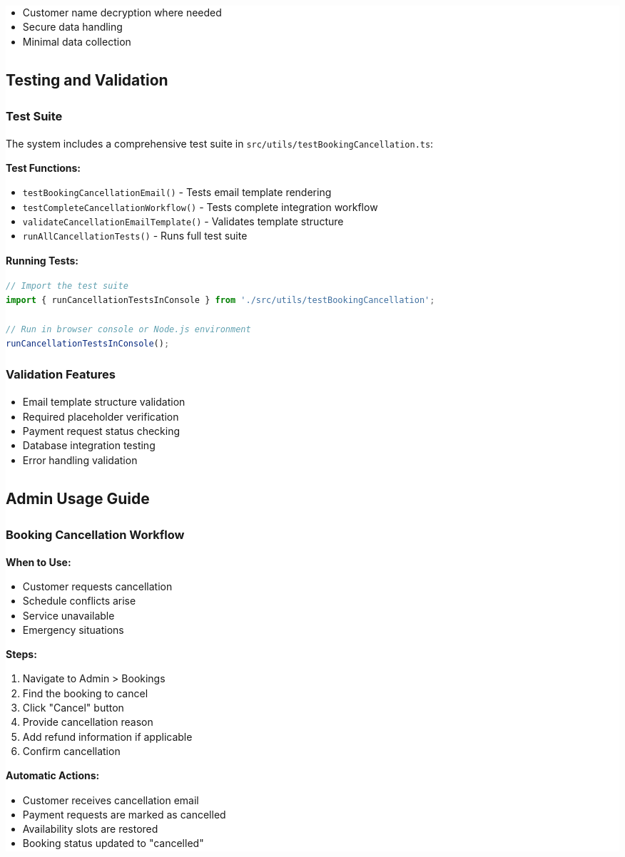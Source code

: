 - Customer name decryption where needed
- Secure data handling
- Minimal data collection

## Testing and Validation

### Test Suite
The system includes a comprehensive test suite in `src/utils/testBookingCancellation.ts`:

**Test Functions:**
- `testBookingCancellationEmail()` - Tests email template rendering
- `testCompleteCancellationWorkflow()` - Tests complete integration workflow
- `validateCancellationEmailTemplate()` - Validates template structure
- `runAllCancellationTests()` - Runs full test suite

**Running Tests:**
```typescript
// Import the test suite
import { runCancellationTestsInConsole } from './src/utils/testBookingCancellation';

// Run in browser console or Node.js environment
runCancellationTestsInConsole();
```

### Validation Features
- Email template structure validation
- Required placeholder verification
- Payment request status checking
- Database integration testing
- Error handling validation

## Admin Usage Guide

### Booking Cancellation Workflow

**When to Use:**
- Customer requests cancellation
- Schedule conflicts arise
- Service unavailable
- Emergency situations

**Steps:**
1. Navigate to Admin > Bookings
2. Find the booking to cancel
3. Click "Cancel" button
4. Provide cancellation reason
5. Add refund information if applicable
6. Confirm cancellation

**Automatic Actions:**
- Customer receives cancellation email
- Payment requests are marked as cancelled
- Availability slots are restored
- Booking status updated to "cancelled"
